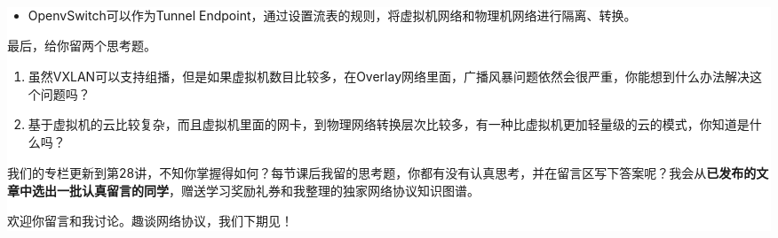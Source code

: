 * OpenvSwitch可以作为Tunnel Endpoint，通过设置流表的规则，将虚拟机网络和物理机网络进行隔离、转换。

最后，给你留两个思考题。

1.  虽然VXLAN可以支持组播，但是如果虚拟机数目比较多，在Overlay网络里面，广播风暴问题依然会很严重，你能想到什么办法解决这个问题吗？

2.  基于虚拟机的云比较复杂，而且虚拟机里面的网卡，到物理网络转换层次比较多，有一种比虚拟机更加轻量级的云的模式，你知道是什么吗？

我们的专栏更新到第28讲，不知你掌握得如何？每节课后我留的思考题，你都有没有认真思考，并在留言区写下答案呢？我会从**已发布的文章中选出一批认真留言的同学**，赠送学习奖励礼券和我整理的独家网络协议知识图谱。

欢迎你留言和我讨论。趣谈网络协议，我们下期见！